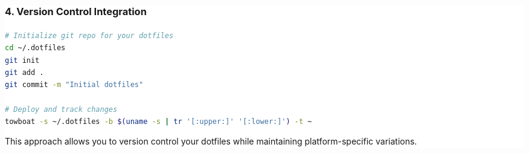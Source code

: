 ### 4. Version Control Integration
```bash
# Initialize git repo for your dotfiles
cd ~/.dotfiles
git init
git add .
git commit -m "Initial dotfiles"

# Deploy and track changes
towboat -s ~/.dotfiles -b $(uname -s | tr '[:upper:]' '[:lower:]') -t ~
```

This approach allows you to version control your dotfiles while maintaining platform-specific variations.